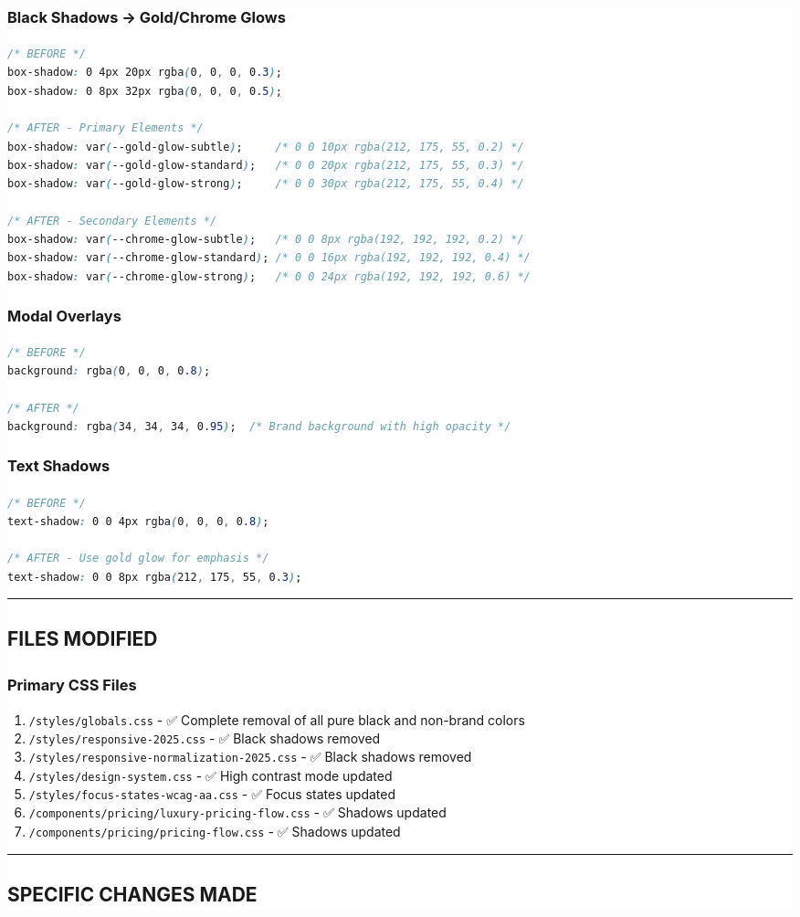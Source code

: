 ### Black Shadows → Gold/Chrome Glows
```css
/* BEFORE */
box-shadow: 0 4px 20px rgba(0, 0, 0, 0.3);
box-shadow: 0 8px 32px rgba(0, 0, 0, 0.5);

/* AFTER - Primary Elements */
box-shadow: var(--gold-glow-subtle);     /* 0 0 10px rgba(212, 175, 55, 0.2) */
box-shadow: var(--gold-glow-standard);   /* 0 0 20px rgba(212, 175, 55, 0.3) */
box-shadow: var(--gold-glow-strong);     /* 0 0 30px rgba(212, 175, 55, 0.4) */

/* AFTER - Secondary Elements */
box-shadow: var(--chrome-glow-subtle);   /* 0 0 8px rgba(192, 192, 192, 0.2) */
box-shadow: var(--chrome-glow-standard); /* 0 0 16px rgba(192, 192, 192, 0.4) */
box-shadow: var(--chrome-glow-strong);   /* 0 0 24px rgba(192, 192, 192, 0.6) */
```

### Modal Overlays
```css
/* BEFORE */
background: rgba(0, 0, 0, 0.8);

/* AFTER */
background: rgba(34, 34, 34, 0.95);  /* Brand background with high opacity */
```

### Text Shadows
```css
/* BEFORE */
text-shadow: 0 0 4px rgba(0, 0, 0, 0.8);

/* AFTER - Use gold glow for emphasis */
text-shadow: 0 0 8px rgba(212, 175, 55, 0.3);
```

---

## FILES MODIFIED

### Primary CSS Files
1. `/styles/globals.css` - ✅ Complete removal of all pure black and non-brand colors
2. `/styles/responsive-2025.css` - ✅ Black shadows removed
3. `/styles/responsive-normalization-2025.css` - ✅ Black shadows removed
4. `/styles/design-system.css` - ✅ High contrast mode updated
5. `/styles/focus-states-wcag-aa.css` - ✅ Focus states updated
6. `/components/pricing/luxury-pricing-flow.css` - ✅ Shadows updated
7. `/components/pricing/pricing-flow.css` - ✅ Shadows updated

---

## SPECIFIC CHANGES MADE
